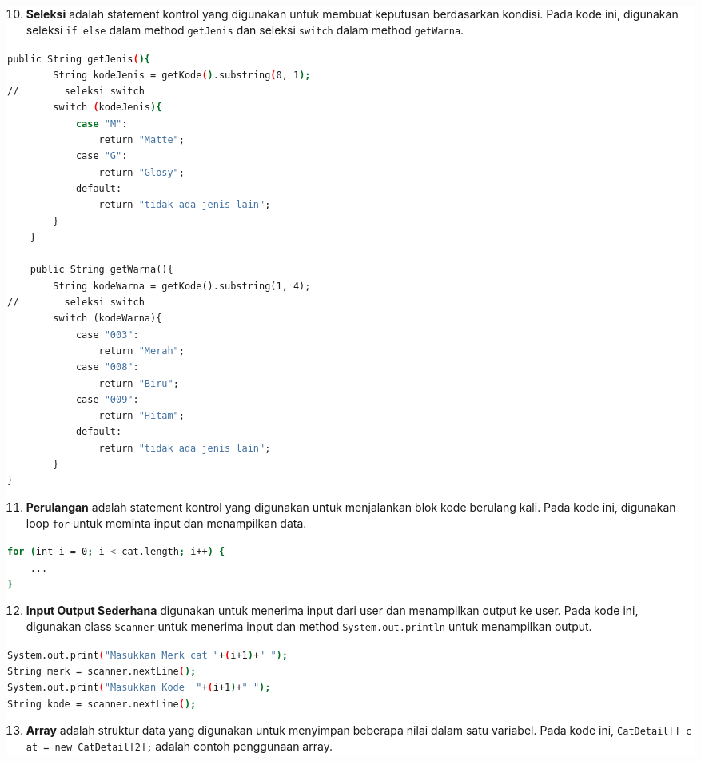 10. **Seleksi** adalah statement kontrol yang digunakan untuk membuat keputusan berdasarkan kondisi. Pada kode ini, digunakan seleksi `if else` dalam method `getJenis` dan seleksi `switch` dalam method `getWarna`.

```bash
public String getJenis(){
        String kodeJenis = getKode().substring(0, 1);
//        seleksi switch
        switch (kodeJenis){
            case "M":
                return "Matte";
            case "G":
                return "Glosy";
            default:
                return "tidak ada jenis lain";
        }
    }
    
    public String getWarna(){
        String kodeWarna = getKode().substring(1, 4);
//        seleksi switch
        switch (kodeWarna){
            case "003":
                return "Merah";
            case "008":
                return "Biru";
            case "009":
                return "Hitam";
            default:
                return "tidak ada jenis lain";
        }
}
```

11. **Perulangan** adalah statement kontrol yang digunakan untuk menjalankan blok kode berulang kali. Pada kode ini, digunakan loop `for` untuk meminta input dan menampilkan data.

```bash
for (int i = 0; i < cat.length; i++) {
    ...
}
```

12. **Input Output Sederhana** digunakan untuk menerima input dari user dan menampilkan output ke user. Pada kode ini, digunakan class `Scanner` untuk menerima input dan method `System.out.println` untuk menampilkan output.

```bash
System.out.print("Masukkan Merk cat "+(i+1)+" ");
String merk = scanner.nextLine();
System.out.print("Masukkan Kode  "+(i+1)+" ");
String kode = scanner.nextLine();
```

13. **Array** adalah struktur data yang digunakan untuk menyimpan beberapa nilai dalam satu variabel. Pada kode ini, `CatDetail[] cat = new CatDetail[2];` adalah contoh penggunaan array.
